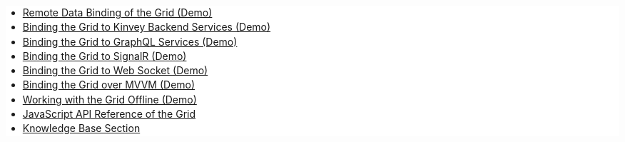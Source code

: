 * [Remote Data Binding of the Grid (Demo)](https://demos.telerik.com/kendo-ui/grid/remote-data-binding)
* [Binding the Grid to Kinvey Backend Services (Demo)](https://demos.telerik.com/kendo-ui/grid/kinvey)
* [Binding the Grid to GraphQL Services (Demo)](https://demos.telerik.com/kendo-ui/grid/graphql)
* [Binding the Grid to SignalR (Demo)](https://demos.telerik.com/kendo-ui/grid/signalr)
* [Binding the Grid to Web Socket (Demo)](https://demos.telerik.com/kendo-ui/grid/web-socket)
* [Binding the Grid over MVVM (Demo)](https://demos.telerik.com/kendo-ui/grid/mvvm)
* [Working with the Grid Offline (Demo)](https://demos.telerik.com/kendo-ui/grid/offline)
* [JavaScript API Reference of the Grid](/api/javascript/ui/grid)
* [Knowledge Base Section](/knowledge-base)
